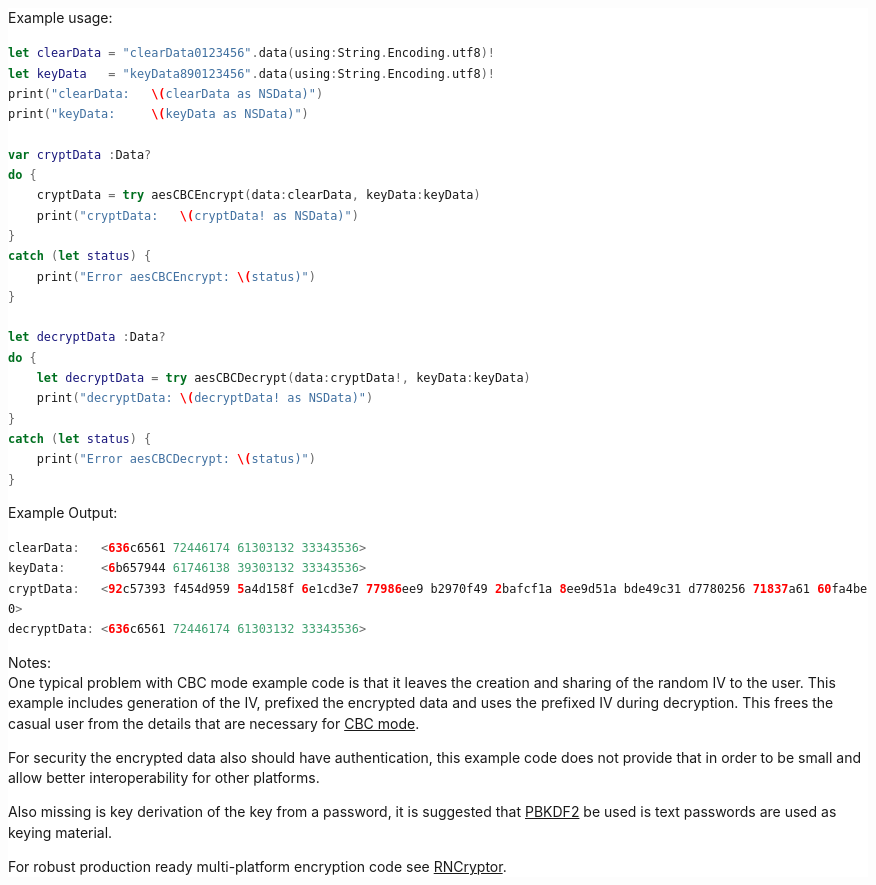 
Example usage:

```swift
let clearData = "clearData0123456".data(using:String.Encoding.utf8)!
let keyData   = "keyData890123456".data(using:String.Encoding.utf8)!
print("clearData:   \(clearData as NSData)")
print("keyData:     \(keyData as NSData)")

var cryptData :Data?
do {
    cryptData = try aesCBCEncrypt(data:clearData, keyData:keyData)
    print("cryptData:   \(cryptData! as NSData)")
}
catch (let status) {
    print("Error aesCBCEncrypt: \(status)")
}

let decryptData :Data?
do {
    let decryptData = try aesCBCDecrypt(data:cryptData!, keyData:keyData)
    print("decryptData: \(decryptData! as NSData)")
}
catch (let status) {
    print("Error aesCBCDecrypt: \(status)")
}

```

Example Output:

```swift
clearData:   <636c6561 72446174 61303132 33343536>
keyData:     <6b657944 61746138 39303132 33343536>
cryptData:   <92c57393 f454d959 5a4d158f 6e1cd3e7 77986ee9 b2970f49 2bafcf1a 8ee9d51a bde49c31 d7780256 71837a61 60fa4be0>
decryptData: <636c6561 72446174 61303132 33343536>

```

Notes:<br />
One typical problem with CBC mode example code is that it leaves the creation and sharing of the random IV to the user. This example includes generation of the IV, prefixed the encrypted data and uses the prefixed IV during decryption. This frees the casual user from the details that are necessary for [CBC mode](https://en.wikipedia.org/wiki/Block_cipher_mode_of_operation#Cipher_Block_Chaining_.28CBC.29).

For security the encrypted data also should have authentication, this example code does not provide that in order to be small and allow better interoperability for other platforms.

Also missing is key derivation of the key from a password, it is suggested that [PBKDF2](https://en.wikipedia.org/wiki/PBKDF2) be used is text passwords are used as keying material.

For robust production ready multi-platform encryption code see [RNCryptor](https://github.com/RNCryptor).
